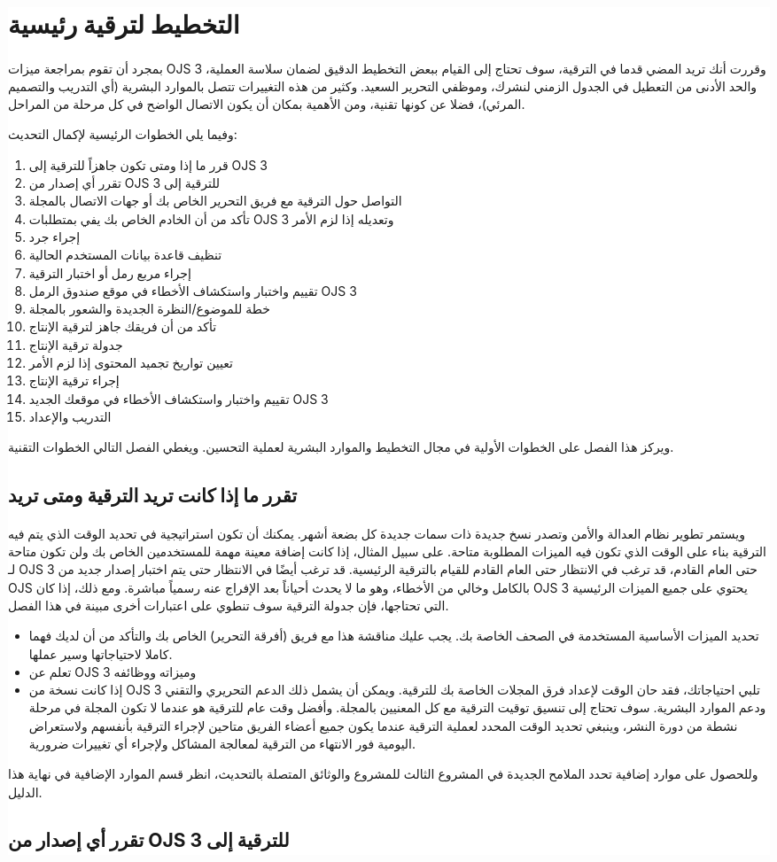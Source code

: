 # التخطيط لترقية رئيسية

بمجرد أن تقوم بمراجعة ميزات OJS 3 وقررت أنك تريد المضي قدما في الترقية، سوف تحتاج إلى القيام ببعض التخطيط الدقيق لضمان سلاسة العملية، والحد الأدنى من التعطيل في الجدول الزمني لنشرك، وموظفي التحرير السعيد. وكثير من هذه التغييرات تتصل بالموارد البشرية (أي التدريب والتصميم المرئي)، فضلا عن كونها تقنية، ومن الأهمية بمكان أن يكون الاتصال الواضح في كل مرحلة من المراحل.

وفيما يلي الخطوات الرئيسية لإكمال التحديث:
1. قرر ما إذا ومتى تكون جاهزاً للترقية إلى OJS 3
2. تقرر أي إصدار من OJS 3 للترقية إلى
3. التواصل حول الترقية مع فريق التحرير الخاص بك أو جهات الاتصال بالمجلة
4. تأكد من أن الخادم الخاص بك يفي بمتطلبات OJS 3 وتعديله إذا لزم الأمر
5. إجراء جرد
6. تنظيف قاعدة بيانات المستخدم الحالية
7. إجراء مربع رمل أو اختبار الترقية
8. تقييم واختبار واستكشاف الأخطاء في موقع صندوق الرمل OJS 3
9. خطة للموضوع/النظرة الجديدة والشعور بالمجلة
10. تأكد من أن فريقك جاهز لترقية الإنتاج
11. جدولة ترقية الإنتاج
12. تعيين تواريخ تجميد المحتوى إذا لزم الأمر
13. إجراء ترقية الإنتاج
14. تقييم واختبار واستكشاف الأخطاء في موقعك الجديد OJS 3
15. التدريب والإعداد

ويركز هذا الفصل على الخطوات الأولية في مجال التخطيط والموارد البشرية لعملية التحسين. ويغطي الفصل التالي الخطوات التقنية.

## تقرر ما إذا كانت تريد الترقية ومتى تريد

ويستمر تطوير نظام العدالة والأمن وتصدر نسخ جديدة ذات سمات جديدة كل بضعة أشهر. يمكنك أن تكون استراتيجية في تحديد الوقت الذي يتم فيه الترقية بناء على الوقت الذي تكون فيه الميزات المطلوبة متاحة. على سبيل المثال، إذا كانت إضافة معينة مهمة للمستخدمين الخاص بك ولن تكون متاحة لـ OJS 3 حتى العام القادم، قد ترغب في الانتظار حتى العام القادم للقيام بالترقية الرئيسية. قد ترغب أيضًا في الانتظار حتى يتم اختبار إصدار جديد من OJS بالكامل وخالي من الأخطاء، وهو ما لا يحدث أحياناً بعد الإفراج عنه رسمياً مباشرة. ومع ذلك، إذا كان OJS 3 يحتوي على جميع الميزات الرئيسية التي تحتاجها، فإن جدولة الترقية سوف تنطوي على اعتبارات أخرى مبينة في هذا الفصل.

* تحديد الميزات الأساسية المستخدمة في الصحف الخاصة بك. يجب عليك مناقشة هذا مع فريق (أفرقة التحرير) الخاص بك والتأكد من أن لديك فهما كاملا لاحتياجاتها وسير عملها.
* تعلم عن OJS 3 وميزاته ووظائفه
* إذا كانت نسخة من OJS 3 تلبي احتياجاتك، فقد حان الوقت لإعداد فرق المجلات الخاصة بك للترقية. ويمكن أن يشمل ذلك الدعم التحريري والتقني ودعم الموارد البشرية. سوف تحتاج إلى تنسيق توقيت الترقية مع كل المعنيين بالمجلة. وأفضل وقت عام للترقية هو عندما لا تكون المجلة في مرحلة نشطة من دورة النشر، وينبغي تحديد الوقت المحدد لعملية الترقية عندما يكون جميع أعضاء الفريق متاحين لإجراء الترقية بأنفسهم ولاستعراض اليومية فور الانتهاء من الترقية لمعالجة المشاكل ولإجراء أي تغييرات ضرورية.

وللحصول على موارد إضافية تحدد الملامح الجديدة في المشروع الثالث للمشروع والوثائق المتصلة بالتحديث، انظر قسم الموارد الإضافية في نهاية هذا الدليل.

## تقرر أي إصدار من OJS 3 للترقية إلى
